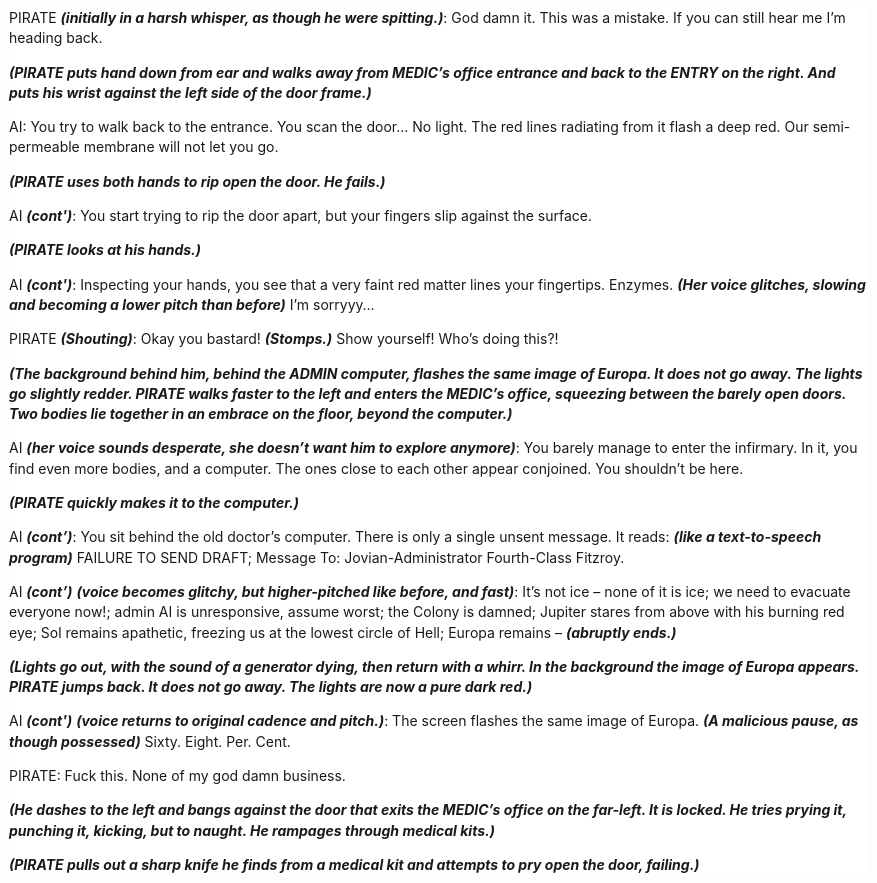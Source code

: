 PIRATE ***(initially in a harsh whisper, as though he were spitting.)***: God damn it. This was a mistake. If you can still hear me I’m heading back. 

***(PIRATE puts hand down from ear and walks away from MEDIC’s office entrance and back to the ENTRY on the right. And puts his wrist against the left side of the door frame.)***

AI: You try to walk back to the entrance. You scan the door… No light. The red lines radiating from it flash a deep red. Our semi-permeable membrane will not let you go.

***(PIRATE uses both hands to rip open the door. He fails.)***

AI ***(cont')***: You start trying to rip the door apart, but your fingers slip against the surface. 

***(PIRATE looks at his hands.)***

AI ***(cont')***: Inspecting your hands, you see that a very faint red matter lines your fingertips. Enzymes. ***(Her voice glitches, slowing and becoming a lower pitch than before)*** I’m sorryyy…

PIRATE ***(Shouting)***:
Okay you bastard! ***(Stomps.)*** Show yourself! Who’s doing this?!

***(The background behind him, behind the ADMIN computer, flashes the same image of Europa. It does not go away. The lights go slightly redder. PIRATE walks faster to the left and enters the MEDIC’s office, squeezing between the barely open doors. Two bodies lie together in an embrace on the floor, beyond the computer.)***

AI ***(her voice sounds desperate, she doesn’t want him to explore anymore)***: You barely manage to enter the infirmary. In it, you find even more bodies, and a computer. The ones close to each other appear conjoined. You shouldn’t be here.

***(PIRATE quickly makes it to the computer.)***

AI ***(cont’)***: You sit behind the old doctor’s computer. There is only a single unsent message. It reads: ***(like a text-to-speech program)*** FAILURE TO SEND DRAFT; Message To: Jovian-Administrator Fourth-Class Fitzroy.

AI ***(cont’)*** ***(voice becomes glitchy, but higher-pitched like before, and fast)***:
It’s not ice – none of it is ice; we need to evacuate everyone now!; admin AI is unresponsive, assume worst; the Colony is damned; Jupiter stares from above with his burning red eye; Sol remains apathetic, freezing us at the lowest circle of Hell; Europa remains – ***(abruptly ends.)***

***(Lights go out, with the sound of a generator dying, then return with a whirr. In the background the image of Europa appears. PIRATE jumps back. It does not go away. The lights are now a pure dark red.)***

AI ***(cont')*** ***(voice returns to original cadence and pitch.)***:
The screen flashes the same image of Europa. ***(A malicious pause, as though possessed)*** Sixty. Eight. Per. Cent.
	
PIRATE: Fuck this. None of my god damn business. 

***(He dashes to the left and bangs against the door that exits the MEDIC’s office on the far-left. It is locked. He tries prying it, punching it, kicking, but to naught. He rampages through medical kits.)***

***(PIRATE pulls out a sharp knife he finds from a medical kit and attempts to pry open the door, failing.)***

